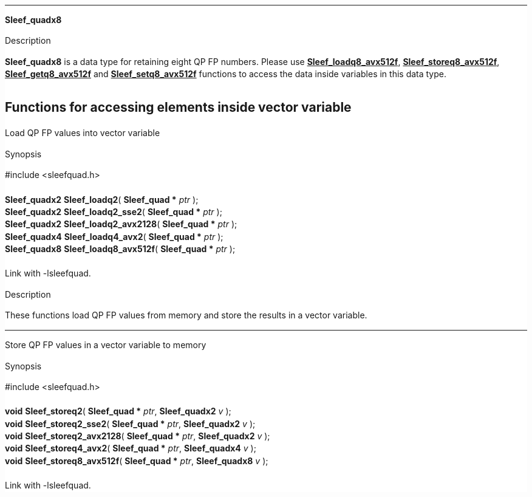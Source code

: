 <hr/>

<p class="funcname"><b class="type">Sleef_quadx8</b></p>

<p class="header">Description</p>

<p class="noindent">
  <b class="type">Sleef_quadx8</b> is a data type for retaining eight QP
  FP numbers. Please
  use <a href="#load"><b class="func">Sleef_loadq8_avx512f</b></a>, <a href="#store"><b class="func">Sleef_storeq8_avx512f</b></a>, <a href="#get"><b class="func">Sleef_getq8_avx512f</b></a>
  and <a href="#set"><b class="func">Sleef_setq8_avx512f</b></a> functions to access the
  data inside variables in this data type.
</p>



<h2 id="access">Functions for accessing elements inside vector variable</h2>

<p id="load" class="funcname">Load QP FP values into vector variable</p>

<p class="header">Synopsis</p>

<p class="synopsis">
#include &lt;sleefquad.h&gt;<br/>
<br/>
<b class="type">Sleef_quadx2</b> <b class="func">Sleef_loadq2</b>( <b class="type">Sleef_quad *</b> <i class="var">ptr</i> );<br/>
<b class="type">Sleef_quadx2</b> <b class="func">Sleef_loadq2_sse2</b>( <b class="type">Sleef_quad *</b> <i class="var">ptr</i> );<br/>
<b class="type">Sleef_quadx2</b> <b class="func">Sleef_loadq2_avx2128</b>( <b class="type">Sleef_quad *</b> <i class="var">ptr</i> );<br/>
<b class="type">Sleef_quadx4</b> <b class="func">Sleef_loadq4_avx2</b>( <b class="type">Sleef_quad *</b> <i class="var">ptr</i> );<br/>
<b class="type">Sleef_quadx8</b> <b class="func">Sleef_loadq8_avx512f</b>( <b class="type">Sleef_quad *</b> <i class="var">ptr</i> );<br/>
<br/>
<span class="normal">Link with</span> -lsleefquad.
</p>

<p class="header">Description</p>

<p class="noindent">
  These functions load QP FP values from memory and store the results
  in a vector variable.
</p>

<hr/>

<p id="store" class="funcname">Store QP FP values in a vector variable to memory</p>

<p class="header">Synopsis</p>

<p class="synopsis">
#include &lt;sleefquad.h&gt;<br/>
<br/>
<b class="type">void</b> <b class="func">Sleef_storeq2</b>( <b class="type">Sleef_quad *</b> <i class="var">ptr</i>, <b class="type">Sleef_quadx2</b> <i class="var">v</i> );<br/>
<b class="type">void</b> <b class="func">Sleef_storeq2_sse2</b>( <b class="type">Sleef_quad *</b> <i class="var">ptr</i>, <b class="type">Sleef_quadx2</b> <i class="var">v</i> );<br/>
<b class="type">void</b> <b class="func">Sleef_storeq2_avx2128</b>( <b class="type">Sleef_quad *</b> <i class="var">ptr</i>, <b class="type">Sleef_quadx2</b> <i class="var">v</i> );<br/>
<b class="type">void</b> <b class="func">Sleef_storeq4_avx2</b>( <b class="type">Sleef_quad *</b> <i class="var">ptr</i>, <b class="type">Sleef_quadx4</b> <i class="var">v</i> );<br/>
<b class="type">void</b> <b class="func">Sleef_storeq8_avx512f</b>( <b class="type">Sleef_quad *</b> <i class="var">ptr</i>, <b class="type">Sleef_quadx8</b> <i class="var">v</i> );<br/>
<br/>
<span class="normal">Link with</span> -lsleefquad.
</p>

